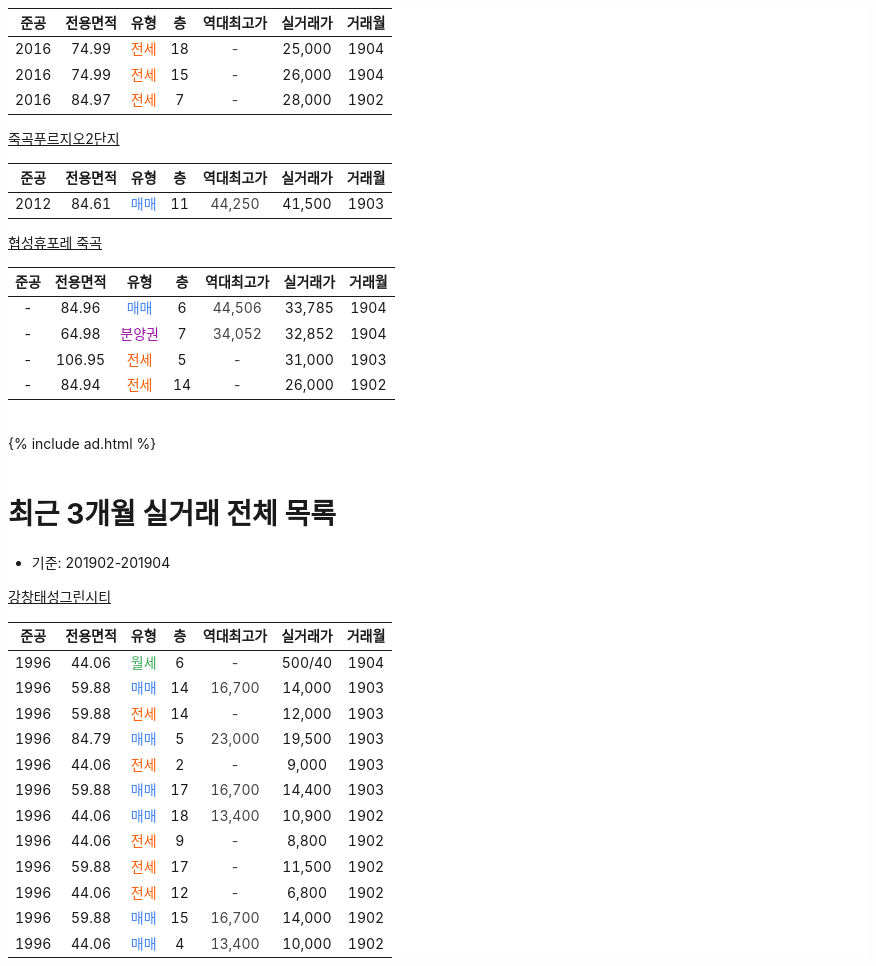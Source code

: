 |준공|전용면적|유형|층|역대최고가|실거래가|거래월|
|:---:|:---:|:---:|:---:|:---:|:---:|:---:|
|2016|74.99|<span style="color:#ff5a00">전세</span>|18|<span style="color:#444444">-</span>|25,000|1904|
|2016|74.99|<span style="color:#ff5a00">전세</span>|15|<span style="color:#444444">-</span>|26,000|1904|
|2016|84.97|<span style="color:#ff5a00">전세</span>|7|<span style="color:#444444">-</span>|28,000|1902|

[죽곡푸르지오2단지](https://search.naver.com/search.naver?query=%EB%8C%80%EA%B5%AC%EA%B4%91%EC%97%AD%EC%8B%9C+%EB%8B%AC%EC%84%B1%EA%B5%B0+%EB%8B%A4%EC%82%AC%EC%9D%8D+%EC%A3%BD%EA%B3%A1%EB%A6%AC+%EC%A3%BD%EA%B3%A1%ED%91%B8%EB%A5%B4%EC%A7%80%EC%98%A42%EB%8B%A8%EC%A7%80)

|준공|전용면적|유형|층|역대최고가|실거래가|거래월|
|:---:|:---:|:---:|:---:|:---:|:---:|:---:|
|2012|84.61|<span style="color:#4285f3">매매</span>|11|<span style="color:#444444">44,250</span>|41,500|1903|

[협성휴포레 죽곡](https://search.naver.com/search.naver?query=%EB%8C%80%EA%B5%AC%EA%B4%91%EC%97%AD%EC%8B%9C+%EB%8B%AC%EC%84%B1%EA%B5%B0+%EB%8B%A4%EC%82%AC%EC%9D%8D+%EC%A3%BD%EA%B3%A1%EB%A6%AC+%ED%98%91%EC%84%B1%ED%9C%B4%ED%8F%AC%EB%A0%88+%EC%A3%BD%EA%B3%A1)

|준공|전용면적|유형|층|역대최고가|실거래가|거래월|
|:---:|:---:|:---:|:---:|:---:|:---:|:---:|
|-|84.96|<span style="color:#4285f3">매매</span>|6|<span style="color:#444444">44,506</span>|33,785|1904|
|-|64.98|<span style="color:#9C11A5">분양권</span>|7|<span style="color:#444444">34,052</span>|32,852|1904|
|-|106.95|<span style="color:#ff5a00">전세</span>|5|<span style="color:#444444">-</span>|31,000|1903|
|-|84.94|<span style="color:#ff5a00">전세</span>|14|<span style="color:#444444">-</span>|26,000|1902|


<br>
{% include ad.html %}
<br>

# 최근 3개월 실거래 전체 목록
* 기준: 201902-201904


[강창태성그린시티](https://search.naver.com/search.naver?query=%EB%8C%80%EA%B5%AC%EA%B4%91%EC%97%AD%EC%8B%9C+%EB%8B%AC%EC%84%B1%EA%B5%B0+%EB%8B%A4%EC%82%AC%EC%9D%8D+%EC%A3%BD%EA%B3%A1%EB%A6%AC+%EA%B0%95%EC%B0%BD%ED%83%9C%EC%84%B1%EA%B7%B8%EB%A6%B0%EC%8B%9C%ED%8B%B0)

|준공|전용면적|유형|층|역대최고가|실거래가|거래월|
|:---:|:---:|:---:|:---:|:---:|:---:|:---:|
|1996|44.06|<span style="color:#34a853">월세</span>|6|<span style="color:#444444">-</span>|500/40|1904|
|1996|59.88|<span style="color:#4285f3">매매</span>|14|<span style="color:#444444">16,700</span>|14,000|1903|
|1996|59.88|<span style="color:#ff5a00">전세</span>|14|<span style="color:#444444">-</span>|12,000|1903|
|1996|84.79|<span style="color:#4285f3">매매</span>|5|<span style="color:#444444">23,000</span>|19,500|1903|
|1996|44.06|<span style="color:#ff5a00">전세</span>|2|<span style="color:#444444">-</span>|9,000|1903|
|1996|59.88|<span style="color:#4285f3">매매</span>|17|<span style="color:#444444">16,700</span>|14,400|1903|
|1996|44.06|<span style="color:#4285f3">매매</span>|18|<span style="color:#444444">13,400</span>|10,900|1902|
|1996|44.06|<span style="color:#ff5a00">전세</span>|9|<span style="color:#444444">-</span>|8,800|1902|
|1996|59.88|<span style="color:#ff5a00">전세</span>|17|<span style="color:#444444">-</span>|11,500|1902|
|1996|44.06|<span style="color:#ff5a00">전세</span>|12|<span style="color:#444444">-</span>|6,800|1902|
|1996|59.88|<span style="color:#4285f3">매매</span>|15|<span style="color:#444444">16,700</span>|14,000|1902|
|1996|44.06|<span style="color:#4285f3">매매</span>|4|<span style="color:#444444">13,400</span>|10,000|1902|
